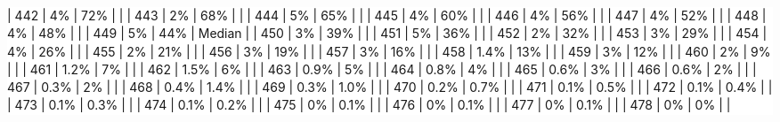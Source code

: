 | 442 | 4% | 72% |  |
| 443 | 2% | 68% |  |
| 444 | 5% | 65% |  |
| 445 | 4% | 60% |  |
| 446 | 4% | 56% |  |
| 447 | 4% | 52% |  |
| 448 | 4% | 48% |  |
| 449 | 5% | 44% | Median |
| 450 | 3% | 39% |  |
| 451 | 5% | 36% |  |
| 452 | 2% | 32% |  |
| 453 | 3% | 29% |  |
| 454 | 4% | 26% |  |
| 455 | 2% | 21% |  |
| 456 | 3% | 19% |  |
| 457 | 3% | 16% |  |
| 458 | 1.4% | 13% |  |
| 459 | 3% | 12% |  |
| 460 | 2% | 9% |  |
| 461 | 1.2% | 7% |  |
| 462 | 1.5% | 6% |  |
| 463 | 0.9% | 5% |  |
| 464 | 0.8% | 4% |  |
| 465 | 0.6% | 3% |  |
| 466 | 0.6% | 2% |  |
| 467 | 0.3% | 2% |  |
| 468 | 0.4% | 1.4% |  |
| 469 | 0.3% | 1.0% |  |
| 470 | 0.2% | 0.7% |  |
| 471 | 0.1% | 0.5% |  |
| 472 | 0.1% | 0.4% |  |
| 473 | 0.1% | 0.3% |  |
| 474 | 0.1% | 0.2% |  |
| 475 | 0% | 0.1% |  |
| 476 | 0% | 0.1% |  |
| 477 | 0% | 0.1% |  |
| 478 | 0% | 0% |  |
